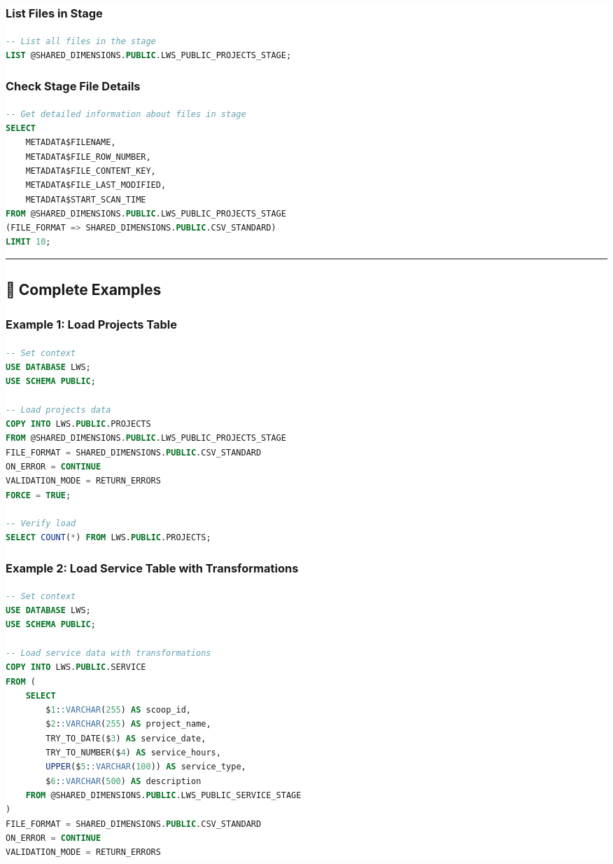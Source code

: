 ### List Files in Stage
```sql
-- List all files in the stage
LIST @SHARED_DIMENSIONS.PUBLIC.LWS_PUBLIC_PROJECTS_STAGE;
```

### Check Stage File Details
```sql
-- Get detailed information about files in stage
SELECT 
    METADATA$FILENAME,
    METADATA$FILE_ROW_NUMBER,
    METADATA$FILE_CONTENT_KEY,
    METADATA$FILE_LAST_MODIFIED,
    METADATA$START_SCAN_TIME
FROM @SHARED_DIMENSIONS.PUBLIC.LWS_PUBLIC_PROJECTS_STAGE
(FILE_FORMAT => SHARED_DIMENSIONS.PUBLIC.CSV_STANDARD)
LIMIT 10;
```

---

## 🎯 Complete Examples

### Example 1: Load Projects Table
```sql
-- Set context
USE DATABASE LWS;
USE SCHEMA PUBLIC;

-- Load projects data
COPY INTO LWS.PUBLIC.PROJECTS
FROM @SHARED_DIMENSIONS.PUBLIC.LWS_PUBLIC_PROJECTS_STAGE
FILE_FORMAT = SHARED_DIMENSIONS.PUBLIC.CSV_STANDARD
ON_ERROR = CONTINUE
VALIDATION_MODE = RETURN_ERRORS
FORCE = TRUE;

-- Verify load
SELECT COUNT(*) FROM LWS.PUBLIC.PROJECTS;
```

### Example 2: Load Service Table with Transformations
```sql
-- Set context
USE DATABASE LWS;
USE SCHEMA PUBLIC;

-- Load service data with transformations
COPY INTO LWS.PUBLIC.SERVICE
FROM (
    SELECT 
        $1::VARCHAR(255) AS scoop_id,
        $2::VARCHAR(255) AS project_name,
        TRY_TO_DATE($3) AS service_date,
        TRY_TO_NUMBER($4) AS service_hours,
        UPPER($5::VARCHAR(100)) AS service_type,
        $6::VARCHAR(500) AS description
    FROM @SHARED_DIMENSIONS.PUBLIC.LWS_PUBLIC_SERVICE_STAGE
)
FILE_FORMAT = SHARED_DIMENSIONS.PUBLIC.CSV_STANDARD
ON_ERROR = CONTINUE
VALIDATION_MODE = RETURN_ERRORS
```